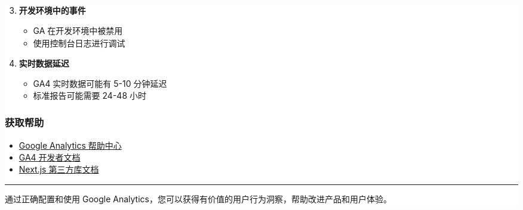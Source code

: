 3. **开发环境中的事件**
   - GA 在开发环境中被禁用
   - 使用控制台日志进行调试

4. **实时数据延迟**
   - GA4 实时数据可能有 5-10 分钟延迟
   - 标准报告可能需要 24-48 小时

### 获取帮助

- [Google Analytics 帮助中心](https://support.google.com/analytics)
- [GA4 开发者文档](https://developers.google.com/analytics/devguides/collection/ga4)
- [Next.js 第三方库文档](https://nextjs.org/docs/app/building-your-application/optimizing/third-party-libraries)

---

通过正确配置和使用 Google Analytics，您可以获得有价值的用户行为洞察，帮助改进产品和用户体验。 